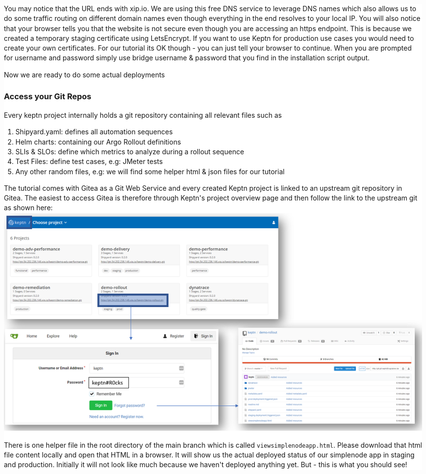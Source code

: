 You may notice that the URL ends with xip.io. We are using this free DNS service to leverage DNS names which also allows us to do some traffic routing on different domain names even though everything in the end resolves to your local IP. You will also notice that your browser tells you that the website is not secure even though you are accessing an https endpoint. This is because we created a temporary staging certificate using LetsEncrypt. If you want to use Keptn for production use cases you would need to create your own certificates. For our tutorial its OK though - you can just tell your browser to continue.
When you are prompted for username and password simply use bridge username & password that you find in the installation script output.

Now we are ready to do some actual deployments

### Access your Git Repos
Every keptn project internally holds a git repository containing all relevant files such as
1. Shipyard.yaml: defines all automation sequences
2. Helm charts: containing our Argo Rollout definitions
3. SLIs & SLOs: define which metrics to analyze during a rollout sequence
4. Test Files: define test cases, e.g: JMeter tests
5. Any other random files, e.g: we will find some helper html & json files for our tutorial

The tutorial comes with Gitea as a Git Web Service and every created Keptn project is linked to an upstream git repository in Gitea.
The easiest to access Gitea is therefore through Keptn's project overview page and then follow the link to the upstream git as shown here:
![](./assets/argo_rollout/0.8/bridge_project_overview_giteaaccess.png)

There is one helper file in the root directory of the main branch which is called `viewsimplenodeapp.html`. Please download that html file content locally and open that HTML in a browser. It will show us the actual deployed status of our simplenode app in staging and production. Initially it will not look like much because we haven't deployed anything yet. But - this is what you should see!
